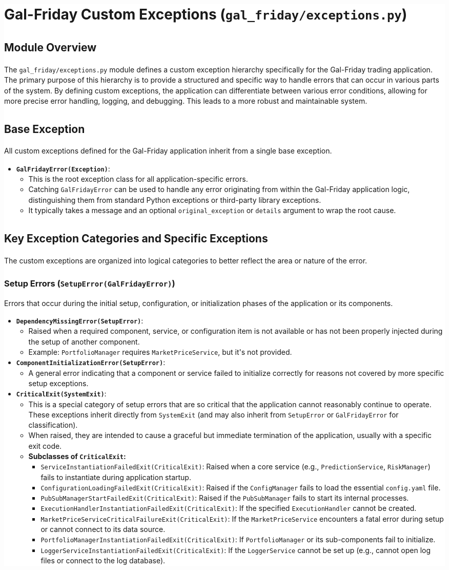# Gal-Friday Custom Exceptions (`gal_friday/exceptions.py`)

## Module Overview

The `gal_friday/exceptions.py` module defines a custom exception hierarchy specifically for the Gal-Friday trading application. The primary purpose of this hierarchy is to provide a structured and specific way to handle errors that can occur in various parts of the system. By defining custom exceptions, the application can differentiate between various error conditions, allowing for more precise error handling, logging, and debugging. This leads to a more robust and maintainable system.

## Base Exception

All custom exceptions defined for the Gal-Friday application inherit from a single base exception.

-   **`GalFridayError(Exception)`**:
    -   This is the root exception class for all application-specific errors.
    -   Catching `GalFridayError` can be used to handle any error originating from within the Gal-Friday application logic, distinguishing them from standard Python exceptions or third-party library exceptions.
    -   It typically takes a message and an optional `original_exception` or `details` argument to wrap the root cause.

## Key Exception Categories and Specific Exceptions

The custom exceptions are organized into logical categories to better reflect the area or nature of the error.

### Setup Errors (`SetupError(GalFridayError)`)

Errors that occur during the initial setup, configuration, or initialization phases of the application or its components.

-   **`DependencyMissingError(SetupError)`**:
    -   Raised when a required component, service, or configuration item is not available or has not been properly injected during the setup of another component.
    -   Example: `PortfolioManager` requires `MarketPriceService`, but it's not provided.
-   **`ComponentInitializationError(SetupError)`**:
    -   A general error indicating that a component or service failed to initialize correctly for reasons not covered by more specific setup exceptions.
-   **`CriticalExit(SystemExit)`**:
    -   This is a special category of setup errors that are so critical that the application cannot reasonably continue to operate. These exceptions inherit directly from `SystemExit` (and may also inherit from `SetupError` or `GalFridayError` for classification).
    -   When raised, they are intended to cause a graceful but immediate termination of the application, usually with a specific exit code.
    -   **Subclasses of `CriticalExit`:**
        -   `ServiceInstantiationFailedExit(CriticalExit)`: Raised when a core service (e.g., `PredictionService`, `RiskManager`) fails to instantiate during application startup.
        -   `ConfigurationLoadingFailedExit(CriticalExit)`: Raised if the `ConfigManager` fails to load the essential `config.yaml` file.
        -   `PubSubManagerStartFailedExit(CriticalExit)`: Raised if the `PubSubManager` fails to start its internal processes.
        -   `ExecutionHandlerInstantiationFailedExit(CriticalExit)`: If the specified `ExecutionHandler` cannot be created.
        -   `MarketPriceServiceCriticalFailureExit(CriticalExit)`: If the `MarketPriceService` encounters a fatal error during setup or cannot connect to its data source.
        -   `PortfolioManagerInstantiationFailedExit(CriticalExit)`: If `PortfolioManager` or its sub-components fail to initialize.
        -   `LoggerServiceInstantiationFailedExit(CriticalExit)`: If the `LoggerService` cannot be set up (e.g., cannot open log files or connect to the log database).
